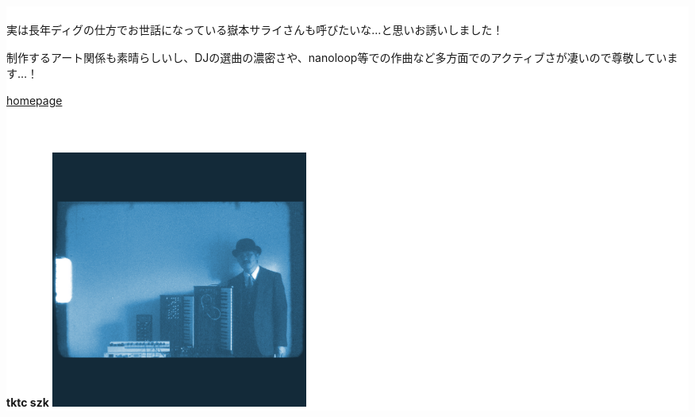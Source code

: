 　  
実は長年ディグの仕方でお世話になっている嶽本サライさんも呼びたいな…と思いお誘いしました！

制作するアート関係も素晴らしいし、DJの選曲の濃密さや、nanoloop等での作曲など多方面でのアクティブさが凄いので尊敬しています…！

[homepage](https://www.saraitakemoto.com/)

　  
　  
**tktc szk**
<img src="/img/tktcszk.png" width="320" height="320" />

